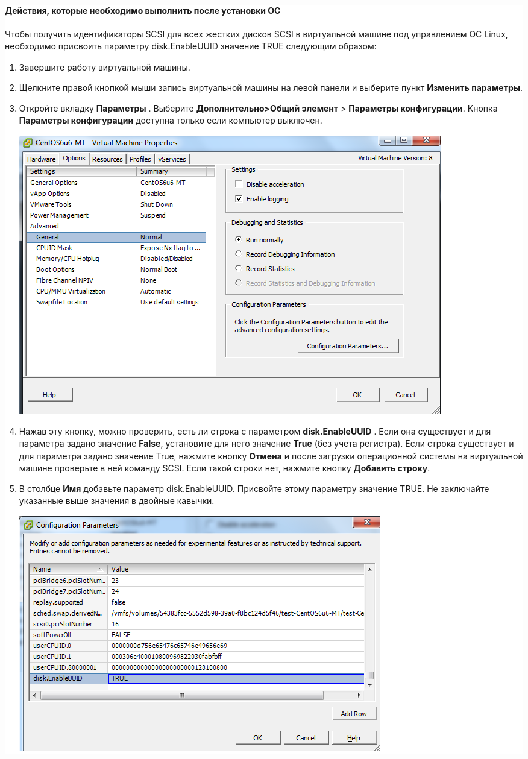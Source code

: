 #### <a name="post-os-installation-steps"></a>Действия, которые необходимо выполнить после установки ОС
Чтобы получить идентификаторы SCSI для всех жестких дисков SCSI в виртуальной машине под управлением ОС Linux, необходимо присвоить параметру disk.EnableUUID значение TRUE следующим образом:

1. Завершите работу виртуальной машины.
2. Щелкните правой кнопкой мыши запись виртуальной машины на левой панели и выберите пункт **Изменить параметры**.
3. Откройте вкладку **Параметры** . Выберите **Дополнительно\>Общий элемент** > **Параметры конфигурации**. Кнопка **Параметры конфигурации** доступна только если компьютер выключен.
   
    ![](./media/site-recovery-failback-azure-to-vmware/image14.png)
4. Нажав эту кнопку, можно проверить, есть ли строка с параметром **disk.EnableUUID** . Если она существует и для параметра задано значение **False**, установите для него значение **True** (без учета регистра). Если строка существует и для параметра задано значение True, нажмите кнопку **Отмена** и после загрузки операционной системы на виртуальной машине проверьте в ней команду SCSI. Если такой строки нет, нажмите кнопку **Добавить строку**.
5. В столбце **Имя** добавьте параметр disk.EnableUUID. Присвойте этому параметру значение TRUE. Не заключайте указанные выше значения в двойные кавычки.
   
    ![](./media/site-recovery-failback-azure-to-vmware/image15.png)